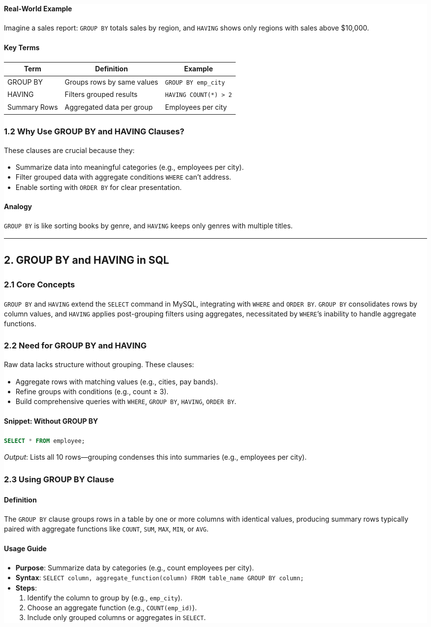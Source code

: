 #### Real-World Example
Imagine a sales report: `GROUP BY` totals sales by region, and `HAVING` shows only regions with sales above $10,000.

#### Key Terms
| Term            | Definition                                | Example                |
|-----------------|-------------------------------------------|------------------------|
| GROUP BY        | Groups rows by same values                | `GROUP BY emp_city`    |
| HAVING          | Filters grouped results                   | `HAVING COUNT(*) > 2`  |
| Summary Rows    | Aggregated data per group                 | Employees per city     |

### 1.2 Why Use GROUP BY and HAVING Clauses?
These clauses are crucial because they:
- Summarize data into meaningful categories (e.g., employees per city).
- Filter grouped data with aggregate conditions `WHERE` can’t address.
- Enable sorting with `ORDER BY` for clear presentation.

#### Analogy
`GROUP BY` is like sorting books by genre, and `HAVING` keeps only genres with multiple titles.

---

## 2. GROUP BY and HAVING in SQL

### 2.1 Core Concepts
`GROUP BY` and `HAVING` extend the `SELECT` command in MySQL, integrating with `WHERE` and `ORDER BY`. `GROUP BY` consolidates rows by column values, and `HAVING` applies post-grouping filters using aggregates, necessitated by `WHERE`’s inability to handle aggregate functions.

### 2.2 Need for GROUP BY and HAVING
Raw data lacks structure without grouping. These clauses:
- Aggregate rows with matching values (e.g., cities, pay bands).
- Refine groups with conditions (e.g., count ≥ 3).
- Build comprehensive queries with `WHERE`, `GROUP BY`, `HAVING`, `ORDER BY`.

#### Snippet: Without GROUP BY
```sql
SELECT * FROM employee;
```
*Output*: Lists all 10 rows—grouping condenses this into summaries (e.g., employees per city).

### 2.3 Using GROUP BY Clause
#### Definition
The `GROUP BY` clause groups rows in a table by one or more columns with identical values, producing summary rows typically paired with aggregate functions like `COUNT`, `SUM`, `MAX`, `MIN`, or `AVG`.

#### Usage Guide
- **Purpose**: Summarize data by categories (e.g., count employees per city).
- **Syntax**: `SELECT column, aggregate_function(column) FROM table_name GROUP BY column;`
- **Steps**:
  1. Identify the column to group by (e.g., `emp_city`).
  2. Choose an aggregate function (e.g., `COUNT(emp_id)`).
  3. Include only grouped columns or aggregates in `SELECT`.
